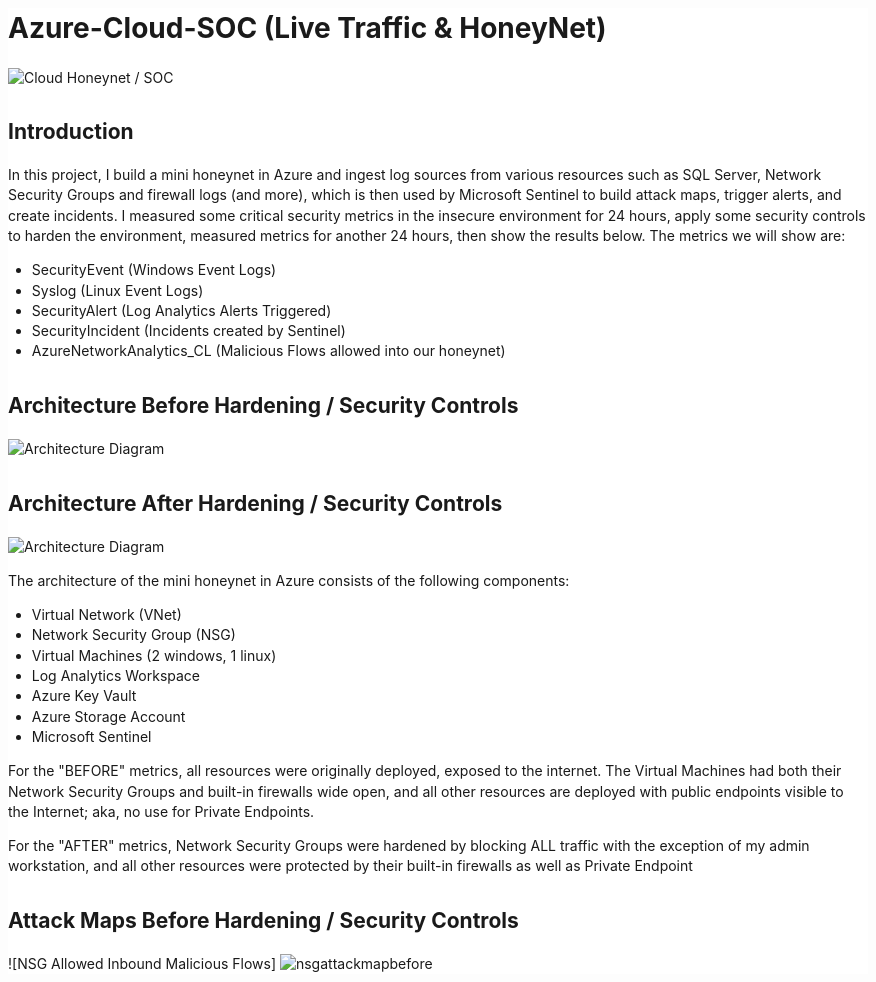 # Azure-Cloud-SOC (Live Traffic & HoneyNet)

![Cloud Honeynet / SOC](https://i.imgur.com/ZWxe03e.jpg)

## Introduction

In this project, I build a mini honeynet in Azure and ingest log sources from various resources such as SQL Server, Network Security Groups and firewall logs (and more), which is then used by Microsoft Sentinel to build attack maps, trigger alerts, and create incidents. I measured some critical security metrics in the insecure environment for 24 hours, apply some security controls to harden the environment, measured metrics for another 24 hours, then show the results below. The metrics we will show are:

- SecurityEvent (Windows Event Logs)
- Syslog (Linux Event Logs)
- SecurityAlert (Log Analytics Alerts Triggered)
- SecurityIncident (Incidents created by Sentinel)
- AzureNetworkAnalytics_CL (Malicious Flows allowed into our honeynet)

## Architecture Before Hardening / Security Controls
![Architecture Diagram](https://i.imgur.com/aBDwnKb.jpg)

## Architecture After Hardening / Security Controls
![Architecture Diagram](https://i.imgur.com/YQNa9Pp.jpg)

The architecture of the mini honeynet in Azure consists of the following components:

- Virtual Network (VNet)
- Network Security Group (NSG)
- Virtual Machines (2 windows, 1 linux)
- Log Analytics Workspace
- Azure Key Vault
- Azure Storage Account
- Microsoft Sentinel

For the "BEFORE" metrics, all resources were originally deployed, exposed to the internet. The Virtual Machines had both their Network Security Groups and built-in firewalls wide open, and all other resources are deployed with public endpoints visible to the Internet; aka, no use for Private Endpoints.

For the "AFTER" metrics, Network Security Groups were hardened by blocking ALL traffic with the exception of my admin workstation, and all other resources were protected by their built-in firewalls as well as Private Endpoint

## Attack Maps Before Hardening / Security Controls
![NSG Allowed Inbound Malicious Flows] 
<img width="1440" alt="nsgattackmapbefore" src="https://github.com/user-attachments/assets/7a3ebdf5-d425-42ec-b1aa-41beb382dc92"> <br>
